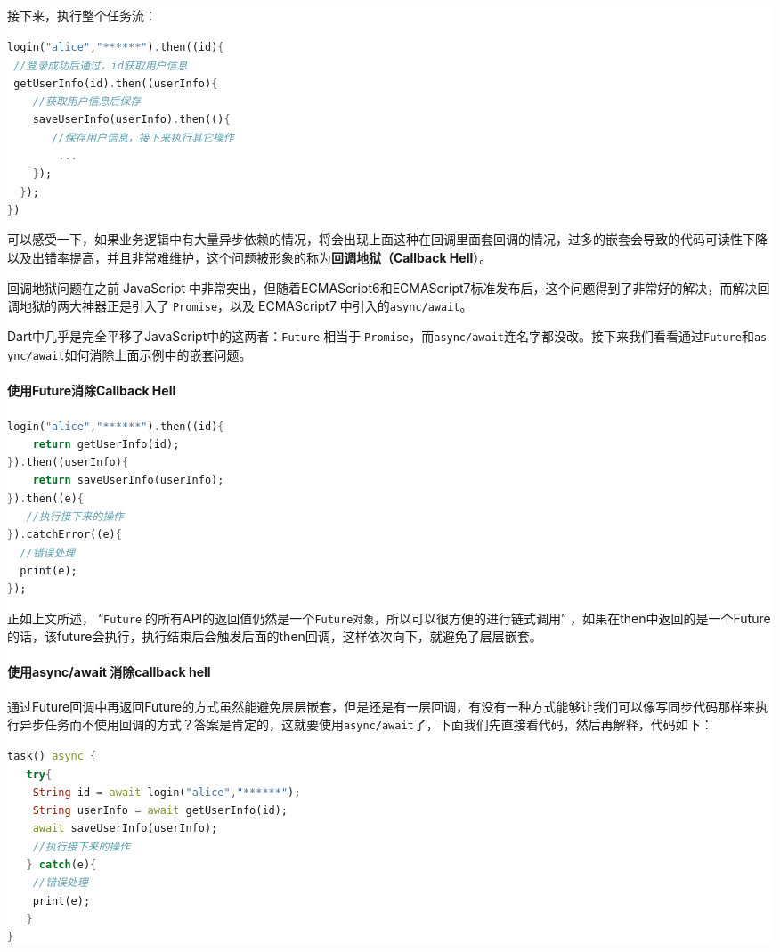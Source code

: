 接下来，执行整个任务流：
```dart
login("alice","******").then((id){
 //登录成功后通过，id获取用户信息    
 getUserInfo(id).then((userInfo){
    //获取用户信息后保存 
    saveUserInfo(userInfo).then((){
       //保存用户信息，接下来执行其它操作
        ...
    });
  });
})
```
可以感受一下，如果业务逻辑中有大量异步依赖的情况，将会出现上面这种在回调里面套回调的情况，过多的嵌套会导致的代码可读性下降以及出错率提高，并且非常难维护，这个问题被形象的称为**回调地狱（Callback Hell**）。

回调地狱问题在之前 JavaScript 中非常突出，但随着ECMAScript6和ECMAScript7标准发布后，这个问题得到了非常好的解决，而解决回调地狱的两大神器正是引入了 `Promise`，以及 ECMAScript7 中引入的`async/await`。

Dart中几乎是完全平移了JavaScript中的这两者：`Future` 相当于 `Promise`，而`async/await`连名字都没改。接下来我们看看通过`Future`和`async/await`如何消除上面示例中的嵌套问题。

#### 使用Future消除Callback Hell
```dart
login("alice","******").then((id){
  	return getUserInfo(id);
}).then((userInfo){
    return saveUserInfo(userInfo);
}).then((e){
   //执行接下来的操作 
}).catchError((e){
  //错误处理  
  print(e);
});
```

正如上文所述， “`Future` 的所有API的返回值仍然是一个`Future对象`，所以可以很方便的进行链式调用” ，如果在then中返回的是一个Future的话，该future会执行，执行结束后会触发后面的then回调，这样依次向下，就避免了层层嵌套。

#### 使用async/await 消除callback hell
通过Future回调中再返回Future的方式虽然能避免层层嵌套，但是还是有一层回调，有没有一种方式能够让我们可以像写同步代码那样来执行异步任务而不使用回调的方式？答案是肯定的，这就要使用`async/await`了，下面我们先直接看代码，然后再解释，代码如下：

```dart
task() async {
   try{
    String id = await login("alice","******");
    String userInfo = await getUserInfo(id);
    await saveUserInfo(userInfo);
    //执行接下来的操作   
   } catch(e){
    //错误处理   
    print(e);   
   }  
}
```
